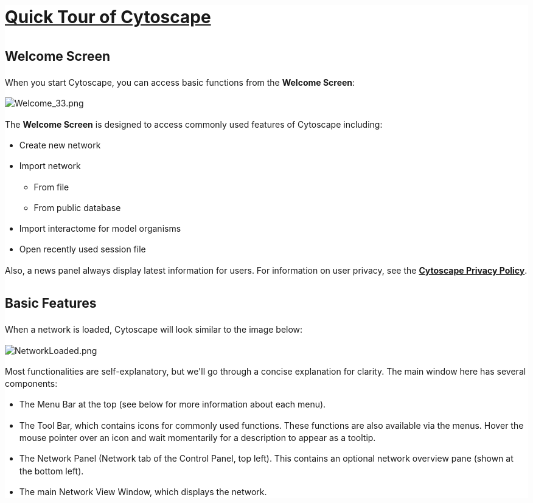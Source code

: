 [Quick Tour of Cytoscape](http://wiki.cytoscape.org/Cytoscape_3/UserManual/Cytoscape_3/UserManual/Quick_Tour)
=============================================================================================================

Welcome Screen
--------------

When you start Cytoscape, you can access basic functions from the
**Welcome Screen**:

![Welcome\_33.png](http://wiki.cytoscape.org//Cytoscape_3/UserManual/Quick_Tour?action=AttachFile&do=get&target=Welcome_33.png)

The **Welcome Screen** is designed to access commonly used features of
Cytoscape including:

-   Create new network

-   Import network

    -   From file

    -   From public database

-   Import interactome for model organisms

-   Open recently used session file

Also, a news panel always display latest information for users. For
information on user privacy, see the **[Cytoscape Privacy
Policy](http://wiki.cytoscape.org/Cytoscape_3/UserManual/Cytoscape_3/UserManual/Privacy#)**.

Basic Features
--------------

When a network is loaded, Cytoscape will look similar to the image
below:

![NetworkLoaded.png](http://wiki.cytoscape.org//Cytoscape_3/UserManual/Quick_Tour?action=AttachFile&do=get&target=NetworkLoaded.png)

Most functionalities are self-explanatory, but we'll go through a
concise explanation for clarity. The main window here has several
components:

-   The Menu Bar at the top (see below for more information about
    each menu).

-   The Tool Bar, which contains icons for commonly used functions.
    These functions are also available via the menus. Hover the mouse
    pointer over an icon and wait momentarily for a description to
    appear as a tooltip.

-   The Network Panel (Network tab of the Control Panel, top left). This
    contains an optional network overview pane (shown at the
    bottom left).

-   The main Network View Window, which displays the network.
